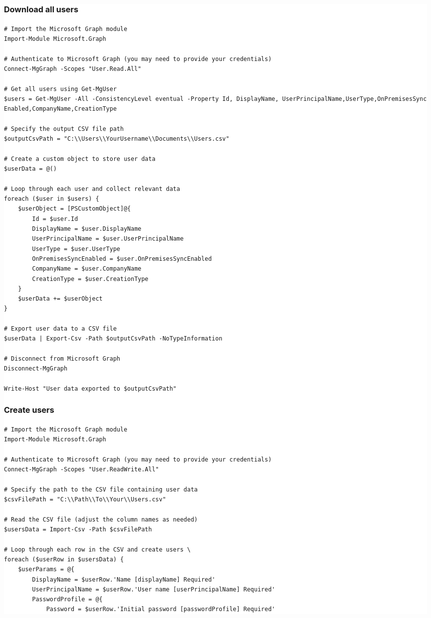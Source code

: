 ### Download all users 

```azurepowershell
# Import the Microsoft Graph module 
Import-Module Microsoft.Graph 

# Authenticate to Microsoft Graph (you may need to provide your credentials) 
Connect-MgGraph -Scopes "User.Read.All" 

# Get all users using Get-MgUser 
$users = Get-MgUser -All -ConsistencyLevel eventual -Property Id, DisplayName, UserPrincipalName,UserType,OnPremisesSyncEnabled,CompanyName,CreationType 

# Specify the output CSV file path 
$outputCsvPath = "C:\\Users\\YourUsername\\Documents\\Users.csv"  

# Create a custom object to store user data 
$userData = @() 

# Loop through each user and collect relevant data 
foreach ($user in $users) { 
    $userObject = [PSCustomObject]@{ 
        Id = $user.Id 
        DisplayName = $user.DisplayName 
        UserPrincipalName = $user.UserPrincipalName 
        UserType = $user.UserType 
        OnPremisesSyncEnabled = $user.OnPremisesSyncEnabled 
        CompanyName = $user.CompanyName 
        CreationType = $user.CreationType 
    } 
    $userData += $userObject 
} 

# Export user data to a CSV file 
$userData | Export-Csv -Path $outputCsvPath -NoTypeInformation 

# Disconnect from Microsoft Graph 
Disconnect-MgGraph 

Write-Host "User data exported to $outputCsvPath" 
```

### Create users 

```azurepowershell 
# Import the Microsoft Graph module 
Import-Module Microsoft.Graph 

# Authenticate to Microsoft Graph (you may need to provide your credentials) 
Connect-MgGraph -Scopes "User.ReadWrite.All" 

# Specify the path to the CSV file containing user data 
$csvFilePath = "C:\\Path\\To\\Your\\Users.csv" 

# Read the CSV file (adjust the column names as needed) 
$usersData = Import-Csv -Path $csvFilePath 

# Loop through each row in the CSV and create users \
foreach ($userRow in $usersData) { 
    $userParams = @{ 
        DisplayName = $userRow.'Name [displayName] Required' 
        UserPrincipalName = $userRow.'User name [userPrincipalName] Required' 
        PasswordProfile = @{ 
            Password = $userRow.'Initial password [passwordProfile] Required' 
```